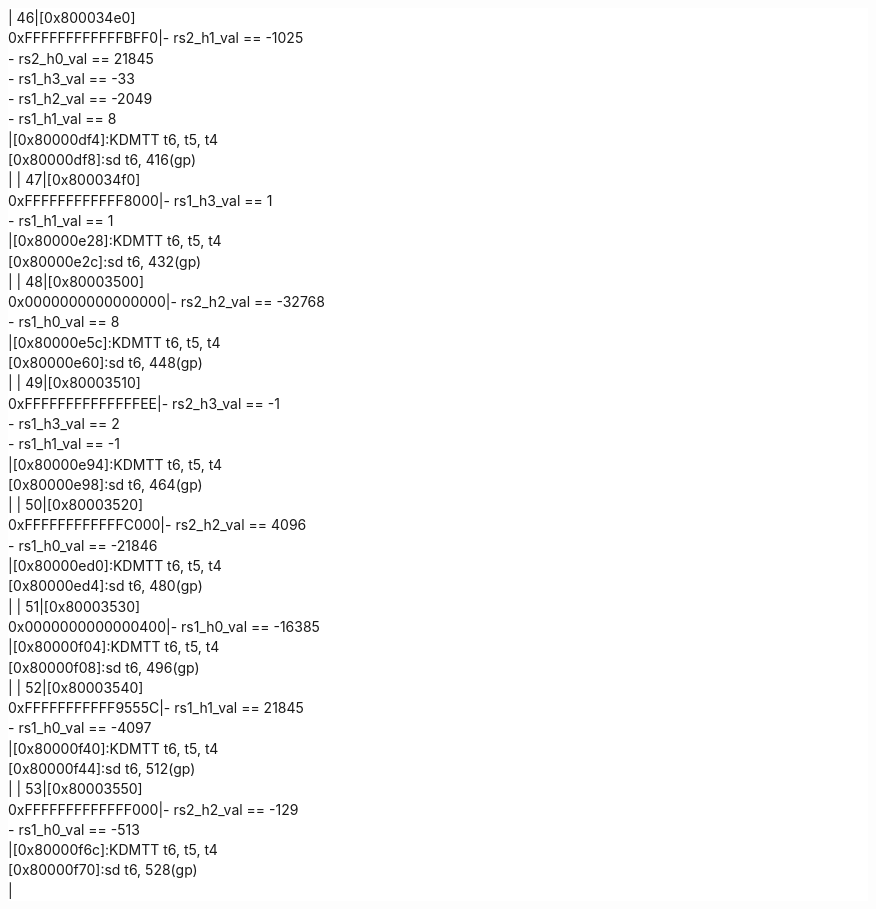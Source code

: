 |  46|[0x800034e0]<br>0xFFFFFFFFFFFFBFF0|- rs2_h1_val == -1025<br> - rs2_h0_val == 21845<br> - rs1_h3_val == -33<br> - rs1_h2_val == -2049<br> - rs1_h1_val == 8<br>                                                                                                                                                                                                                                                                                                                                                                                                                                                            |[0x80000df4]:KDMTT t6, t5, t4<br> [0x80000df8]:sd t6, 416(gp)<br>     |
|  47|[0x800034f0]<br>0xFFFFFFFFFFFF8000|- rs1_h3_val == 1<br> - rs1_h1_val == 1<br>                                                                                                                                                                                                                                                                                                                                                                                                                                                                                                                                            |[0x80000e28]:KDMTT t6, t5, t4<br> [0x80000e2c]:sd t6, 432(gp)<br>     |
|  48|[0x80003500]<br>0x0000000000000000|- rs2_h2_val == -32768<br> - rs1_h0_val == 8<br>                                                                                                                                                                                                                                                                                                                                                                                                                                                                                                                                       |[0x80000e5c]:KDMTT t6, t5, t4<br> [0x80000e60]:sd t6, 448(gp)<br>     |
|  49|[0x80003510]<br>0xFFFFFFFFFFFFFFEE|- rs2_h3_val == -1<br> - rs1_h3_val == 2<br> - rs1_h1_val == -1<br>                                                                                                                                                                                                                                                                                                                                                                                                                                                                                                                    |[0x80000e94]:KDMTT t6, t5, t4<br> [0x80000e98]:sd t6, 464(gp)<br>     |
|  50|[0x80003520]<br>0xFFFFFFFFFFFFC000|- rs2_h2_val == 4096<br> - rs1_h0_val == -21846<br>                                                                                                                                                                                                                                                                                                                                                                                                                                                                                                                                    |[0x80000ed0]:KDMTT t6, t5, t4<br> [0x80000ed4]:sd t6, 480(gp)<br>     |
|  51|[0x80003530]<br>0x0000000000000400|- rs1_h0_val == -16385<br>                                                                                                                                                                                                                                                                                                                                                                                                                                                                                                                                                             |[0x80000f04]:KDMTT t6, t5, t4<br> [0x80000f08]:sd t6, 496(gp)<br>     |
|  52|[0x80003540]<br>0xFFFFFFFFFFF9555C|- rs1_h1_val == 21845<br> - rs1_h0_val == -4097<br>                                                                                                                                                                                                                                                                                                                                                                                                                                                                                                                                    |[0x80000f40]:KDMTT t6, t5, t4<br> [0x80000f44]:sd t6, 512(gp)<br>     |
|  53|[0x80003550]<br>0xFFFFFFFFFFFFF000|- rs2_h2_val == -129<br> - rs1_h0_val == -513<br>                                                                                                                                                                                                                                                                                                                                                                                                                                                                                                                                      |[0x80000f6c]:KDMTT t6, t5, t4<br> [0x80000f70]:sd t6, 528(gp)<br>     |
